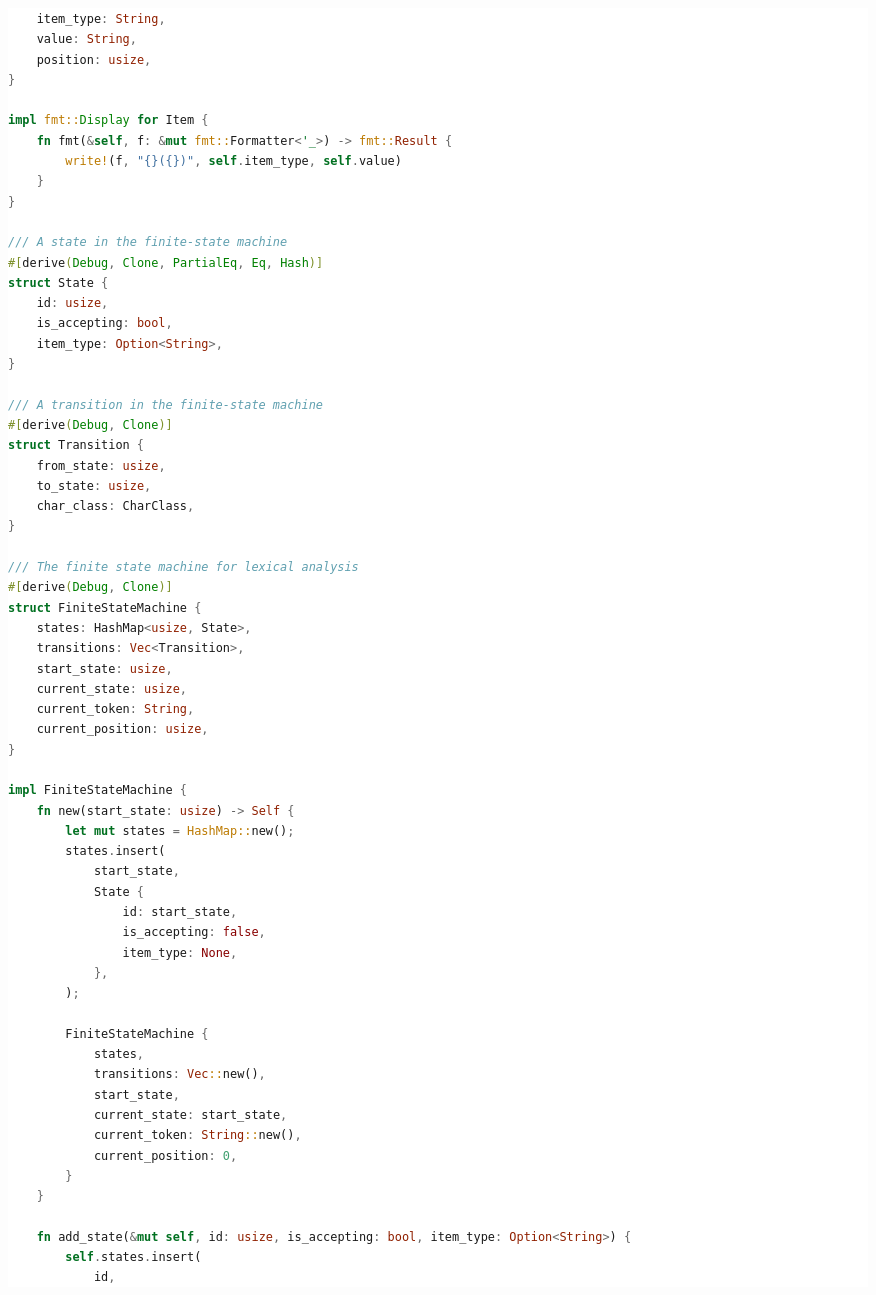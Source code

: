 ```rust
    item_type: String,
    value: String,
    position: usize,
}

impl fmt::Display for Item {
    fn fmt(&self, f: &mut fmt::Formatter<'_>) -> fmt::Result {
        write!(f, "{}({})", self.item_type, self.value)
    }
}

/// A state in the finite-state machine
#[derive(Debug, Clone, PartialEq, Eq, Hash)]
struct State {
    id: usize,
    is_accepting: bool,
    item_type: Option<String>,
}

/// A transition in the finite-state machine
#[derive(Debug, Clone)]
struct Transition {
    from_state: usize,
    to_state: usize,
    char_class: CharClass,
}

/// The finite state machine for lexical analysis
#[derive(Debug, Clone)]
struct FiniteStateMachine {
    states: HashMap<usize, State>,
    transitions: Vec<Transition>,
    start_state: usize,
    current_state: usize,
    current_token: String,
    current_position: usize,
}

impl FiniteStateMachine {
    fn new(start_state: usize) -> Self {
        let mut states = HashMap::new();
        states.insert(
            start_state,
            State {
                id: start_state,
                is_accepting: false,
                item_type: None,
            },
        );

        FiniteStateMachine {
            states,
            transitions: Vec::new(),
            start_state,
            current_state: start_state,
            current_token: String::new(),
            current_position: 0,
        }
    }

    fn add_state(&mut self, id: usize, is_accepting: bool, item_type: Option<String>) {
        self.states.insert(
            id,
```